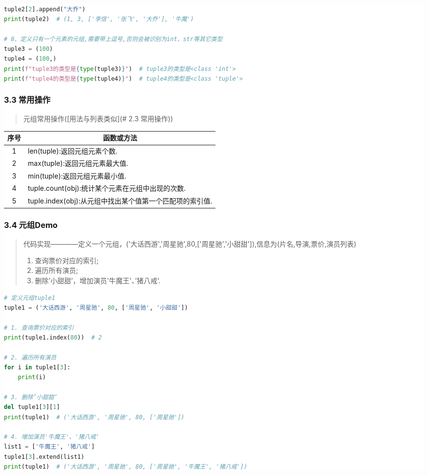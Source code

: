 ```py
tuple2[2].append("大乔")
print(tuple2)  # (1, 3, ['李信', '张飞', '大乔'], '牛魔')

# 8、定义只有一个元素的元组,需要带上逗号,否则会被识别为int、str等其它类型
tuple3 = (100)
tuple4 = (100,)
print(f"tuple3的类型是{type(tuple3)}")  # tuple3的类型是<class 'int'>
print(f"tuple4的类型是{type(tuple4)}")  # tuple4的类型是<class 'tuple'>
```



### 3.3 常用操作

> 元组常用操作([用法与列表类似](# 2.3 常用操作))

| 序号 | 函数或方法                                               |
| :--: | -------------------------------------------------------- |
|  1   | len(tuple):返回元组元素个数.                             |
|  2   | max(tuple):返回元组元素最大值.                           |
|  3   | min(tuple):返回元组元素最小值.                           |
|  4   | tuple.count(obj):统计某个元素在元组中出现的次数.         |
|  5   | tuple.index(obj):从元组中找出某个值第一个匹配项的索引值. |



### 3.4 元组Demo

> 代码实现————定义一个元组，('大话西游','周星驰',80,['周星驰','小甜甜']),信息为(片名,导演,票价,演员列表)
>
> 1. 查询票价对应的索引;
> 2. 遍历所有演员;
> 3. 删除’小甜甜‘，增加演员'牛魔王'、’猪八戒‘.

```py
# 定义元组tuple1
tuple1 = ('大话西游', '周星驰', 80, ['周星驰', '小甜甜'])

# 1. 查询票价对应的索引
print(tuple1.index(80))  # 2

# 2. 遍历所有演员
for i in tuple1[3]:
    print(i)
    
# 3. 删除’小甜甜‘
del tuple1[3][1]
print(tuple1)  # ('大话西游', '周星驰', 80, ['周星驰'])

# 4. 增加演员'牛魔王'、'猪八戒'
list1 = ['牛魔王', '猪八戒']
tuple1[3].extend(list1)
print(tuple1)  # ('大话西游', '周星驰', 80, ['周星驰', '牛魔王', '猪八戒'])
```
